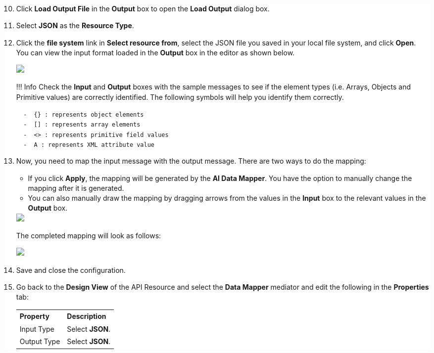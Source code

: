 10. Click **Load Output File** in the **Output** box to open the **Load Output** dialog box.

11. Select **JSON** as the **Resource Type**.

12. Click the **file system** link in **Select resource from**, select the JSON file you saved in your local file system, and click **Open**. You can view the input format loaded in the **Output** box in the editor as shown below. 

    <img src="{{base_path}}/assets/img/integrate/tutorials/message-transformation/load-data-output-data-mapper.png" width="300">

    !!! Info
        Check the **Input** and **Output** boxes with the sample messages to see if the element types (i.e. Arrays, Objects and Primitive values) are correctly identified. The following symbols will help you identify them correctly.
      
          -  {} : represents object elements
          -  [] : represents array elements
          -  <> : represents primitive field values
          -  A : represents XML attribute value

13. Now, you need to map the input message with the output message. There are two ways to do the mapping:
    - If you click **Apply**, the mapping will be generated by the **AI Data Mapper**. You have the option to manually change the mapping after it is generated.
    - You can also manually draw the mapping by dragging arrows from the values in the **Input** box to the relevant values in the **Output** box.  

    <img src="{{base_path}}/assets/img/integrate/tutorials/message-transformation/input-output-data-mapper.png">

    The completed mapping will look as follows:

    <img src="{{base_path}}/assets/img/integrate/tutorials/message-transformation/mapping-data-input-output.png">

14. Save and close the configuration.

15. Go back to the **Design View** of the API Resource and select the **Data Mapper** mediator and edit the following in the **Properties** tab:
    <table>
      <tr>
        <th>Property</th>
        <th>Description</th>
      </tr>
      <tr>
        <td>Input Type</td>
        <td>
          Select <b>JSON</b>.
        </td>
      </tr>
      <tr>
        <td>Output Type</td>
        <td>
          Select <b>JSON</b>.
        </td>
      </tr>
    </table>
